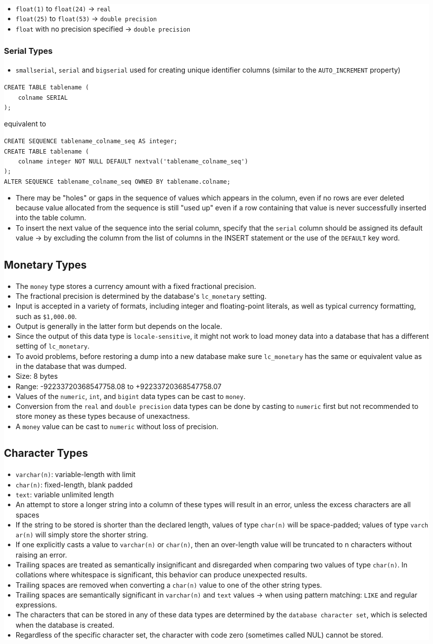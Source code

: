 - `float(1)` to `float(24)` -> `real`
- `float(25)` to `float(53)` -> `double precision`
- `float` with no precision specified -> `double precision`

### Serial Types
-  `smallserial`, `serial` and `bigserial` used for creating unique identifier columns (similar to the   `AUTO_INCREMENT` property)
```
CREATE TABLE tablename (
    colname SERIAL
);
```
equivalent to
```
CREATE SEQUENCE tablename_colname_seq AS integer;
CREATE TABLE tablename (
    colname integer NOT NULL DEFAULT nextval('tablename_colname_seq')
);
ALTER SEQUENCE tablename_colname_seq OWNED BY tablename.colname;
```
- There may be "holes" or gaps in the sequence of values which appears in the column, even if no rows are ever deleted because value allocated from the sequence is still "used up" even if a row containing that value is never successfully inserted into the table column.
- To insert the next value of the sequence into the serial column, specify that the `serial` column should be assigned its default value -> by excluding the column from the list of columns in the INSERT statement or the use of the `DEFAULT` key word.
## Monetary Types
- The `money` type stores a currency amount with a fixed fractional precision.
- The fractional precision is determined by the database's `lc_monetary` setting. 
-  Input is accepted in a variety of formats, including integer and floating-point literals, as well as typical currency formatting, such as `$1,000.00`. 
- Output is generally in the latter form but depends on the locale.
- Since the output of this data type is `locale-sensitive`, it might not work to load money data into a database that has a different setting of `lc_monetary`.
- To avoid problems, before restoring a dump into a new database make sure `lc_monetary` has the same or equivalent value as in the database that was dumped.
- Size: 8 bytes
- Range: -92233720368547758.08 to +92233720368547758.07
- Values of the `numeric`, `int`, and `bigint` data types can be cast to `money`.
- Conversion from the `real` and `double precision` data types can be done by casting to `numeric` first but not recommended to store money as these types because of unexactness.
- A `money` value can be cast to `numeric` without loss of precision.
## Character Types
- `varchar(n)`: variable-length with limit
- `char(n)`: fixed-length, blank padded
- `text`: variable unlimited length
- An attempt to store a longer string into a column of these types will result in an error, unless the excess characters are all spaces
- If the string to be stored is shorter than the declared length, values of type `char(n)` will be space-padded; values of type `varchar(n)` will simply store the shorter string.
- If one explicitly casts a value to `varchar(n)` or `char(n)`, then an over-length value will be truncated to n characters without raising an error.
- Trailing spaces are treated as semantically insignificant and disregarded when comparing two values of type `char(n)`. In collations where whitespace is significant, this behavior can produce unexpected results.
- Trailing spaces are removed when converting a `char(n)` value to one of the other string types.
- Trailing spaces are semantically significant in `varchar(n)` and `text` values -> when using pattern matching: `LIKE` and regular expressions.
- The characters that can be stored in any of these data types are determined by the `database character set`, which is selected when the database is created.
- Regardless of the specific character set, the character with code zero (sometimes called NUL) cannot be stored.